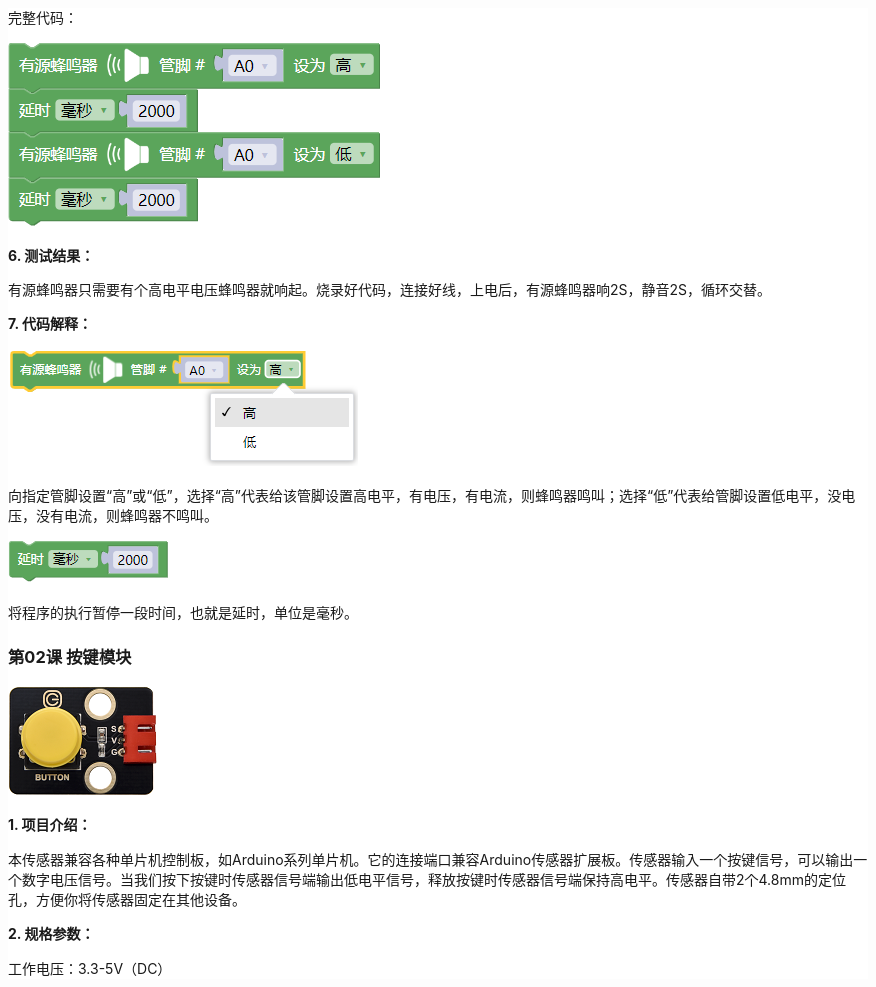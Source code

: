 完整代码：

![Img](./media/img-20240919115618.png)

**6. 测试结果：**

有源蜂鸣器只需要有个高电平电压蜂鸣器就响起。烧录好代码，连接好线，上电后，有源蜂鸣器响2S，静音2S，循环交替。

**7. 代码解释：**

![Img](./media/img-20240919133549.png)

向指定管脚设置“高”或“低”，选择“高”代表给该管脚设置高电平，有电压，有电流，则蜂鸣器鸣叫；选择“低”代表给管脚设置低电平，没电压，没有电流，则蜂鸣器不鸣叫。

![Img](./media/img-20240919115420.png)

将程序的执行暂停一段时间，也就是延时，单位是毫秒。     

### 第02课 按键模块

![](media/1a90cb6e20f8bdab71de591c68c14a26.png)

**1. 项目介绍：**

本传感器兼容各种单片机控制板，如Arduino系列单片机。它的连接端口兼容Arduino传感器扩展板。传感器输入一个按键信号，可以输出一个数字电压信号。当我们按下按键时传感器信号端输出低电平信号，释放按键时传感器信号端保持高电平。传感器自带2个4.8mm的定位孔，方便你将传感器固定在其他设备。

**2. 规格参数：**

工作电压：3.3-5V（DC）
